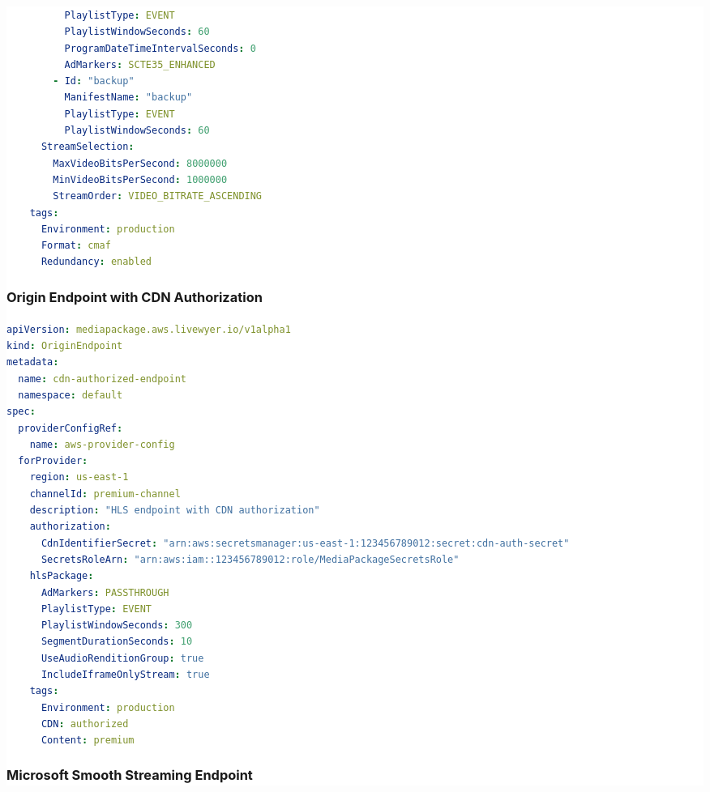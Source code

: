 ```yaml
          PlaylistType: EVENT
          PlaylistWindowSeconds: 60
          ProgramDateTimeIntervalSeconds: 0
          AdMarkers: SCTE35_ENHANCED
        - Id: "backup"
          ManifestName: "backup"
          PlaylistType: EVENT
          PlaylistWindowSeconds: 60
      StreamSelection:
        MaxVideoBitsPerSecond: 8000000
        MinVideoBitsPerSecond: 1000000
        StreamOrder: VIDEO_BITRATE_ASCENDING
    tags:
      Environment: production
      Format: cmaf
      Redundancy: enabled
```

### Origin Endpoint with CDN Authorization

```yaml
apiVersion: mediapackage.aws.livewyer.io/v1alpha1
kind: OriginEndpoint
metadata:
  name: cdn-authorized-endpoint
  namespace: default
spec:
  providerConfigRef:
    name: aws-provider-config
  forProvider:
    region: us-east-1
    channelId: premium-channel
    description: "HLS endpoint with CDN authorization"
    authorization:
      CdnIdentifierSecret: "arn:aws:secretsmanager:us-east-1:123456789012:secret:cdn-auth-secret"
      SecretsRoleArn: "arn:aws:iam::123456789012:role/MediaPackageSecretsRole"
    hlsPackage:
      AdMarkers: PASSTHROUGH
      PlaylistType: EVENT
      PlaylistWindowSeconds: 300
      SegmentDurationSeconds: 10
      UseAudioRenditionGroup: true
      IncludeIframeOnlyStream: true
    tags:
      Environment: production
      CDN: authorized
      Content: premium
```

### Microsoft Smooth Streaming Endpoint
